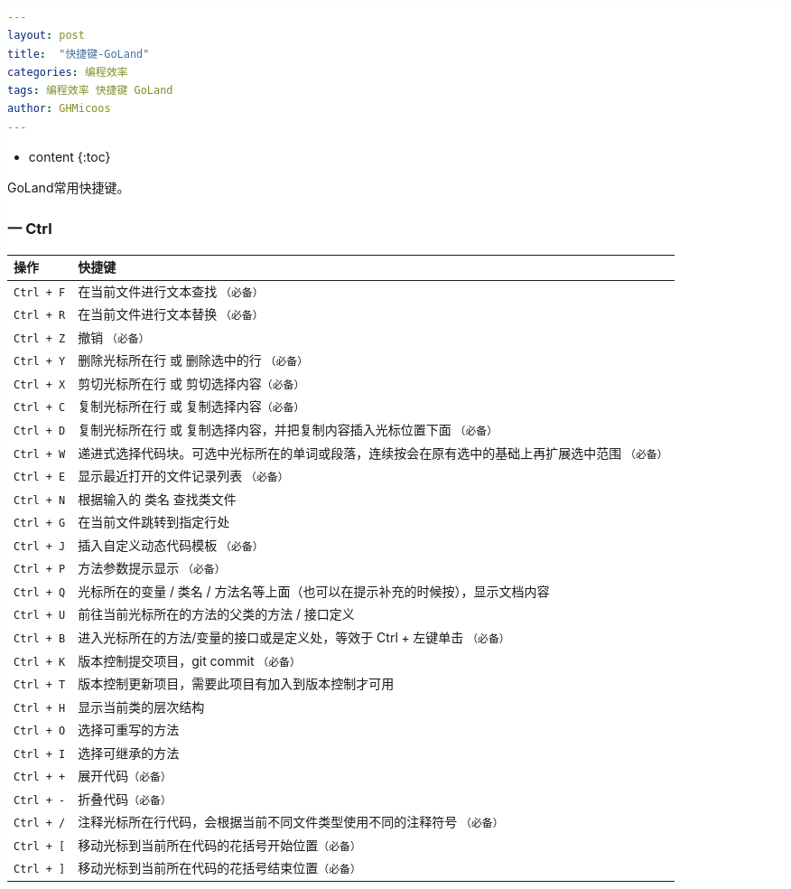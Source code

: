 ```yaml
---
layout: post
title:  "快捷键-GoLand"
categories: 编程效率
tags: 编程效率 快捷键 GoLand
author: GHMicoos
---
```


* content
{:toc}

GoLand常用快捷键。




### 一 Ctrl

| 操作               | 快捷键                                                                                            |
| :----------------- | :------------------------------------------------------------------------------------------------ |
| `Ctrl + F`         | 在当前文件进行文本查找 `（必备）`                                                                 |
| `Ctrl + R`         | 在当前文件进行文本替换 `（必备）`                                                                 |
| `Ctrl + Z`         | 撤销 `（必备）`                                                                                   |
| `Ctrl + Y`         | 删除光标所在行 或 删除选中的行 `（必备）`                                                         |
| `Ctrl + X`         | 剪切光标所在行 或 剪切选择内容`（必备）`                                                          |
| `Ctrl + C`         | 复制光标所在行 或 复制选择内容`（必备）`                                                          |
| `Ctrl + D`         | 复制光标所在行 或 复制选择内容，并把复制内容插入光标位置下面 `（必备）`                           |
| `Ctrl + W`         | 递进式选择代码块。可选中光标所在的单词或段落，连续按会在原有选中的基础上再扩展选中范围 `（必备）` |
| `Ctrl + E`         | 显示最近打开的文件记录列表 `（必备）`                                                             |
| `Ctrl + N`         | 根据输入的 类名 查找类文件                                                                        |
| `Ctrl + G`         | 在当前文件跳转到指定行处                                                                          |
| `Ctrl + J`         | 插入自定义动态代码模板 `（必备）`                                                                 |
| `Ctrl + P`         | 方法参数提示显示 `（必备）`                                                                       |
| `Ctrl + Q`         | 光标所在的变量 / 类名 / 方法名等上面（也可以在提示补充的时候按），显示文档内容                    |
| `Ctrl + U`         | 前往当前光标所在的方法的父类的方法 / 接口定义                                                     |
| `Ctrl + B`         | 进入光标所在的方法/变量的接口或是定义处，等效于 Ctrl + 左键单击 `（必备）`                        |
| `Ctrl + K`         | 版本控制提交项目，git commit `（必备）`                                                           |
| `Ctrl + T`         | 版本控制更新项目，需要此项目有加入到版本控制才可用                                                |
| `Ctrl + H`         | 显示当前类的层次结构                                                                              |
| `Ctrl + O`         | 选择可重写的方法                                                                                  |
| `Ctrl + I`         | 选择可继承的方法                                                                                  |
| `Ctrl + +`         | 展开代码`（必备）`                                                                                |
| `Ctrl + -`         | 折叠代码`（必备）`                                                                                |
| `Ctrl + /`         | 注释光标所在行代码，会根据当前不同文件类型使用不同的注释符号 `（必备）`                           |
| `Ctrl + [`         | 移动光标到当前所在代码的花括号开始位置`（必备）`                                                  |
| `Ctrl + ]`         | 移动光标到当前所在代码的花括号结束位置`（必备）`                                                  |